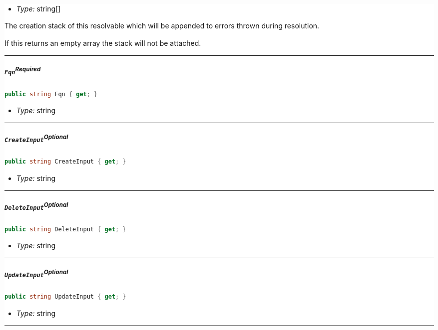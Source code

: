 - *Type:* string[]

The creation stack of this resolvable which will be appended to errors thrown during resolution.

If this returns an empty array the stack will not be attached.

---

##### `Fqn`<sup>Required</sup> <a name="Fqn" id="rhizo-co-terraform-provider-oci.healthChecksPingProbe.HealthChecksPingProbeTimeoutsOutputReference.property.fqn"></a>

```csharp
public string Fqn { get; }
```

- *Type:* string

---

##### `CreateInput`<sup>Optional</sup> <a name="CreateInput" id="rhizo-co-terraform-provider-oci.healthChecksPingProbe.HealthChecksPingProbeTimeoutsOutputReference.property.createInput"></a>

```csharp
public string CreateInput { get; }
```

- *Type:* string

---

##### `DeleteInput`<sup>Optional</sup> <a name="DeleteInput" id="rhizo-co-terraform-provider-oci.healthChecksPingProbe.HealthChecksPingProbeTimeoutsOutputReference.property.deleteInput"></a>

```csharp
public string DeleteInput { get; }
```

- *Type:* string

---

##### `UpdateInput`<sup>Optional</sup> <a name="UpdateInput" id="rhizo-co-terraform-provider-oci.healthChecksPingProbe.HealthChecksPingProbeTimeoutsOutputReference.property.updateInput"></a>

```csharp
public string UpdateInput { get; }
```

- *Type:* string

---
